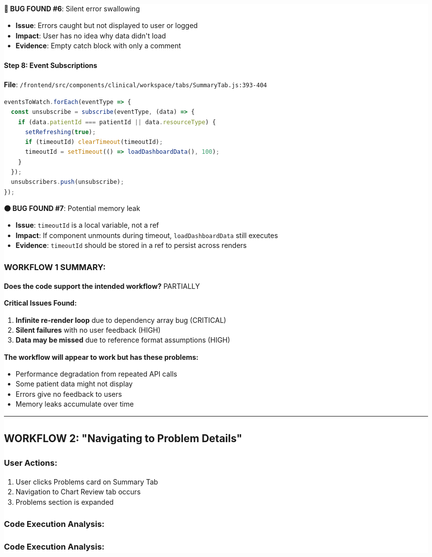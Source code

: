 **🔴 BUG FOUND #6**: Silent error swallowing
- **Issue**: Errors caught but not displayed to user or logged
- **Impact**: User has no idea why data didn't load
- **Evidence**: Empty catch block with only a comment

#### Step 8: Event Subscriptions
**File**: `/frontend/src/components/clinical/workspace/tabs/SummaryTab.js:393-404`

```javascript
eventsToWatch.forEach(eventType => {
  const unsubscribe = subscribe(eventType, (data) => {
    if (data.patientId === patientId || data.resourceType) {
      setRefreshing(true);
      if (timeoutId) clearTimeout(timeoutId);
      timeoutId = setTimeout(() => loadDashboardData(), 100);
    }
  });
  unsubscribers.push(unsubscribe);
});
```

**🟠 BUG FOUND #7**: Potential memory leak
- **Issue**: `timeoutId` is a local variable, not a ref
- **Impact**: If component unmounts during timeout, `loadDashboardData` still executes
- **Evidence**: `timeoutId` should be stored in a ref to persist across renders

### WORKFLOW 1 SUMMARY:

**Does the code support the intended workflow?** PARTIALLY

**Critical Issues Found:**
1. **Infinite re-render loop** due to dependency array bug (CRITICAL)
2. **Silent failures** with no user feedback (HIGH)
3. **Data may be missed** due to reference format assumptions (HIGH)

**The workflow will appear to work but has these problems:**
- Performance degradation from repeated API calls
- Some patient data might not display
- Errors give no feedback to users
- Memory leaks accumulate over time

---

## WORKFLOW 2: "Navigating to Problem Details"

### User Actions:
1. User clicks Problems card on Summary Tab
2. Navigation to Chart Review tab occurs
3. Problems section is expanded

### Code Execution Analysis:

### Code Execution Analysis:
